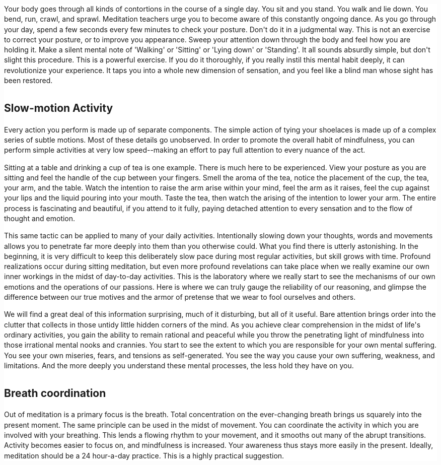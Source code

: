 Your body goes through all kinds of contortions in the course of a single day. You sit and you stand. You walk and lie down. You bend, run, crawl, and sprawl. Meditation teachers urge you to become aware of this constantly ongoing dance. As you go through your day, spend a few seconds every few minutes to check your posture. Don't do it in a judgmental way. This is not an exercise to correct your posture, or to improve you appearance. Sweep your attention down through the body and feel how you are holding it. Make a silent mental note of 'Walking' or 'Sitting' or 'Lying down' or 'Standing'. It all sounds absurdly simple, but don't slight this procedure. This is a powerful exercise. If you do it thoroughly, if you really instil this mental habit deeply, it can revolutionize your experience. It taps you into a whole new dimension of sensation, and you feel like a blind man whose sight has been restored.

## Slow-motion Activity

Every action you perform is made up of separate components. The simple action of tying your shoelaces is made up of a complex series of subtle motions. Most of these details go unobserved. In order to promote the overall habit of mindfulness, you can perform simple activities at very low speed--making an effort to pay full attention to every nuance of the act.

Sitting at a table and drinking a cup of tea is one example. There is much here to be experienced. View your posture as you are sitting and feel the handle of the cup between your fingers. Smell the aroma of the tea, notice the placement of the cup, the tea, your arm, and the table. Watch the intention to raise the arm arise within your mind, feel the arm as it raises, feel the cup against your lips and the liquid pouring into your mouth. Taste the tea, then watch the arising of the intention to lower your arm. The entire process is fascinating and beautiful, if you attend to it fully, paying detached attention to every sensation and to the flow of thought and emotion.

This same tactic can be applied to many of your daily activities. Intentionally slowing down your thoughts, words and movements allows you to penetrate far more deeply into them than you otherwise could. What you find there is utterly astonishing. In the beginning, it is very difficult to keep this deliberately slow pace during most regular activities, but skill grows with time. Profound realizations occur during sitting meditation, but even more profound revelations can take place when we really examine our own inner workings in the midst of day-to-day activities. This is the laboratory where we really start to see the mechanisms of our own emotions and the operations of our passions. Here is where we can truly gauge the reliability of our reasoning, and glimpse the difference between our true motives and the armor of pretense that we wear to fool ourselves and others.

We will find a great deal of this information surprising, much of it disturbing, but all of it useful. Bare attention brings order into the clutter that collects in those untidy little hidden corners of the mind. As you achieve clear comprehension in the midst of life's ordinary activities, you gain the ability to remain rational and peaceful while you throw the penetrating light of mindfulness into those irrational mental nooks and crannies. You start to see the extent to which you are responsible for your own mental suffering. You see your own miseries, fears, and tensions as self-generated. You see the way you cause your own suffering, weakness, and limitations. And the more deeply you understand these mental processes, the less hold they have on you.

## Breath coordination

Out of meditation is a primary focus is the breath. Total concentration on the ever-changing breath brings us squarely into the present moment. The same principle can be used in the midst of movement. You can coordinate the activity in which you are involved with your breathing. This lends a flowing rhythm to your movement, and it smooths out many of the abrupt transitions. Activity becomes easier to focus on, and mindfulness is increased. Your awareness thus stays more easily in the present. Ideally, meditation should be a 24 hour-a-day practice. This is a highly practical suggestion.
